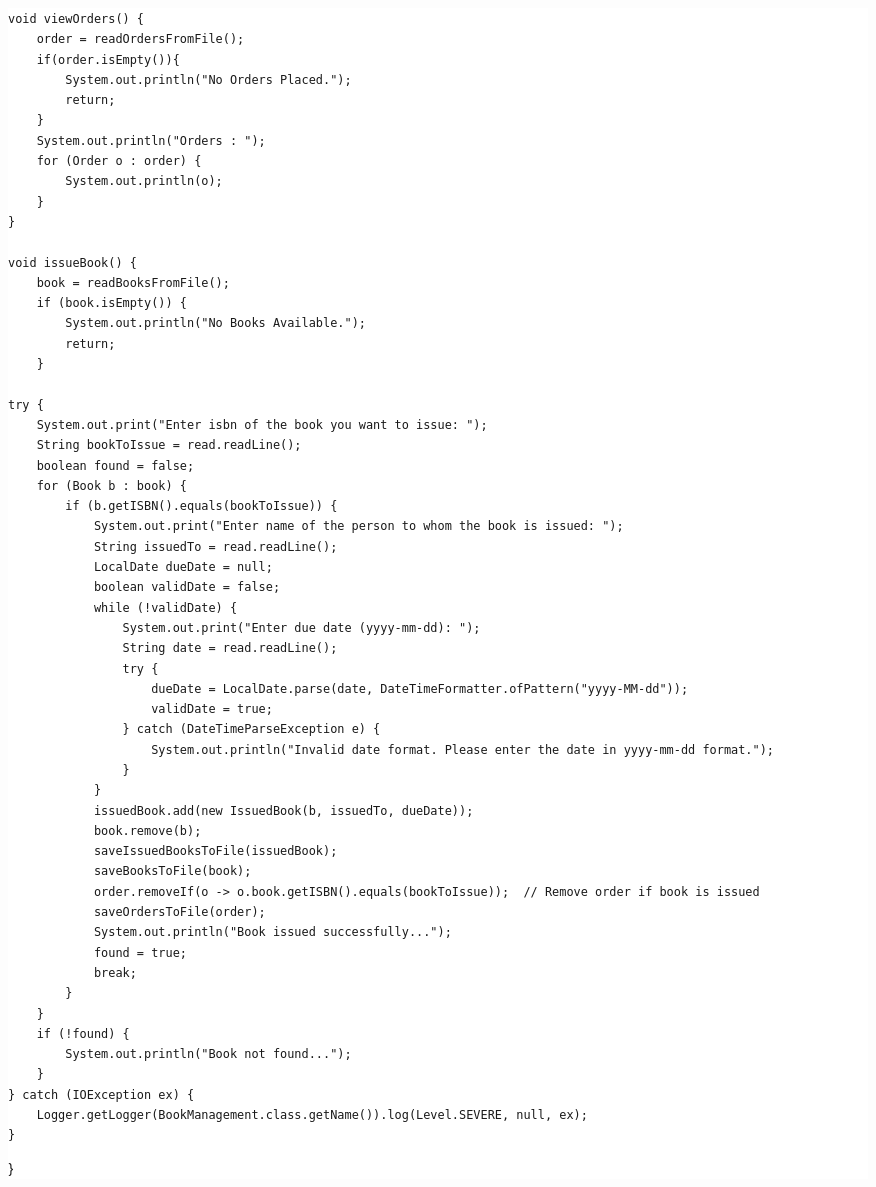     void viewOrders() {
        order = readOrdersFromFile();
        if(order.isEmpty()){
            System.out.println("No Orders Placed.");
            return;
        }
        System.out.println("Orders : ");
        for (Order o : order) {
            System.out.println(o);
        }
    }
    
    void issueBook() {
        book = readBooksFromFile();
        if (book.isEmpty()) {
            System.out.println("No Books Available.");
            return;
        }

    try {
        System.out.print("Enter isbn of the book you want to issue: ");
        String bookToIssue = read.readLine();
        boolean found = false;
        for (Book b : book) {
            if (b.getISBN().equals(bookToIssue)) {
                System.out.print("Enter name of the person to whom the book is issued: ");
                String issuedTo = read.readLine();
                LocalDate dueDate = null;
                boolean validDate = false;
                while (!validDate) {
                    System.out.print("Enter due date (yyyy-mm-dd): ");
                    String date = read.readLine();
                    try {
                        dueDate = LocalDate.parse(date, DateTimeFormatter.ofPattern("yyyy-MM-dd"));
                        validDate = true;
                    } catch (DateTimeParseException e) {
                        System.out.println("Invalid date format. Please enter the date in yyyy-mm-dd format.");
                    }
                }
                issuedBook.add(new IssuedBook(b, issuedTo, dueDate));
                book.remove(b);
                saveIssuedBooksToFile(issuedBook);
                saveBooksToFile(book);
                order.removeIf(o -> o.book.getISBN().equals(bookToIssue));  // Remove order if book is issued
                saveOrdersToFile(order);
                System.out.println("Book issued successfully...");
                found = true;
                break;
            }
        }
        if (!found) {
            System.out.println("Book not found...");
        }
    } catch (IOException ex) {
        Logger.getLogger(BookManagement.class.getName()).log(Level.SEVERE, null, ex);
    }
}
    